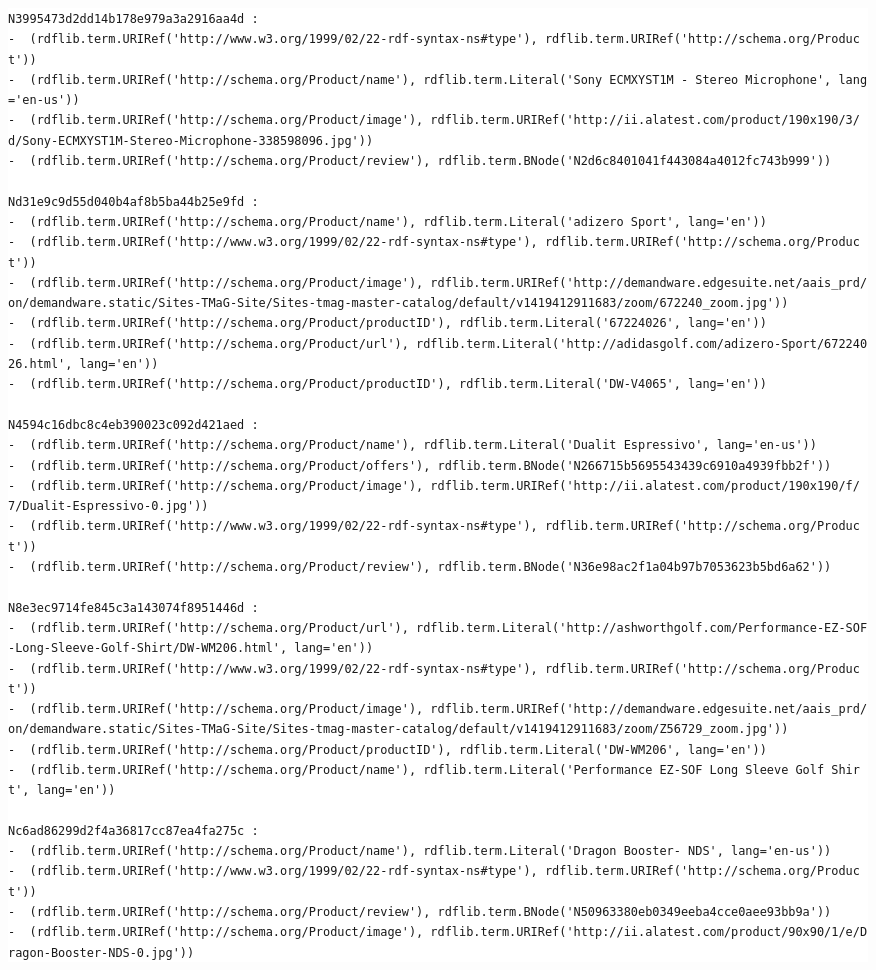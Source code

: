     N3995473d2dd14b178e979a3a2916aa4d :
    -  (rdflib.term.URIRef('http://www.w3.org/1999/02/22-rdf-syntax-ns#type'), rdflib.term.URIRef('http://schema.org/Product'))
    -  (rdflib.term.URIRef('http://schema.org/Product/name'), rdflib.term.Literal('Sony ECMXYST1M - Stereo Microphone', lang='en-us'))
    -  (rdflib.term.URIRef('http://schema.org/Product/image'), rdflib.term.URIRef('http://ii.alatest.com/product/190x190/3/d/Sony-ECMXYST1M-Stereo-Microphone-338598096.jpg'))
    -  (rdflib.term.URIRef('http://schema.org/Product/review'), rdflib.term.BNode('N2d6c8401041f443084a4012fc743b999'))

    Nd31e9c9d55d040b4af8b5ba44b25e9fd :
    -  (rdflib.term.URIRef('http://schema.org/Product/name'), rdflib.term.Literal('adizero Sport', lang='en'))
    -  (rdflib.term.URIRef('http://www.w3.org/1999/02/22-rdf-syntax-ns#type'), rdflib.term.URIRef('http://schema.org/Product'))
    -  (rdflib.term.URIRef('http://schema.org/Product/image'), rdflib.term.URIRef('http://demandware.edgesuite.net/aais_prd/on/demandware.static/Sites-TMaG-Site/Sites-tmag-master-catalog/default/v1419412911683/zoom/672240_zoom.jpg'))
    -  (rdflib.term.URIRef('http://schema.org/Product/productID'), rdflib.term.Literal('67224026', lang='en'))
    -  (rdflib.term.URIRef('http://schema.org/Product/url'), rdflib.term.Literal('http://adidasgolf.com/adizero-Sport/67224026.html', lang='en'))
    -  (rdflib.term.URIRef('http://schema.org/Product/productID'), rdflib.term.Literal('DW-V4065', lang='en'))

    N4594c16dbc8c4eb390023c092d421aed :
    -  (rdflib.term.URIRef('http://schema.org/Product/name'), rdflib.term.Literal('Dualit Espressivo', lang='en-us'))
    -  (rdflib.term.URIRef('http://schema.org/Product/offers'), rdflib.term.BNode('N266715b5695543439c6910a4939fbb2f'))
    -  (rdflib.term.URIRef('http://schema.org/Product/image'), rdflib.term.URIRef('http://ii.alatest.com/product/190x190/f/7/Dualit-Espressivo-0.jpg'))
    -  (rdflib.term.URIRef('http://www.w3.org/1999/02/22-rdf-syntax-ns#type'), rdflib.term.URIRef('http://schema.org/Product'))
    -  (rdflib.term.URIRef('http://schema.org/Product/review'), rdflib.term.BNode('N36e98ac2f1a04b97b7053623b5bd6a62'))

    N8e3ec9714fe845c3a143074f8951446d :
    -  (rdflib.term.URIRef('http://schema.org/Product/url'), rdflib.term.Literal('http://ashworthgolf.com/Performance-EZ-SOF-Long-Sleeve-Golf-Shirt/DW-WM206.html', lang='en'))
    -  (rdflib.term.URIRef('http://www.w3.org/1999/02/22-rdf-syntax-ns#type'), rdflib.term.URIRef('http://schema.org/Product'))
    -  (rdflib.term.URIRef('http://schema.org/Product/image'), rdflib.term.URIRef('http://demandware.edgesuite.net/aais_prd/on/demandware.static/Sites-TMaG-Site/Sites-tmag-master-catalog/default/v1419412911683/zoom/Z56729_zoom.jpg'))
    -  (rdflib.term.URIRef('http://schema.org/Product/productID'), rdflib.term.Literal('DW-WM206', lang='en'))
    -  (rdflib.term.URIRef('http://schema.org/Product/name'), rdflib.term.Literal('Performance EZ-SOF Long Sleeve Golf Shirt', lang='en'))

    Nc6ad86299d2f4a36817cc87ea4fa275c :
    -  (rdflib.term.URIRef('http://schema.org/Product/name'), rdflib.term.Literal('Dragon Booster- NDS', lang='en-us'))
    -  (rdflib.term.URIRef('http://www.w3.org/1999/02/22-rdf-syntax-ns#type'), rdflib.term.URIRef('http://schema.org/Product'))
    -  (rdflib.term.URIRef('http://schema.org/Product/review'), rdflib.term.BNode('N50963380eb0349eeba4cce0aee93bb9a'))
    -  (rdflib.term.URIRef('http://schema.org/Product/image'), rdflib.term.URIRef('http://ii.alatest.com/product/90x90/1/e/Dragon-Booster-NDS-0.jpg'))

